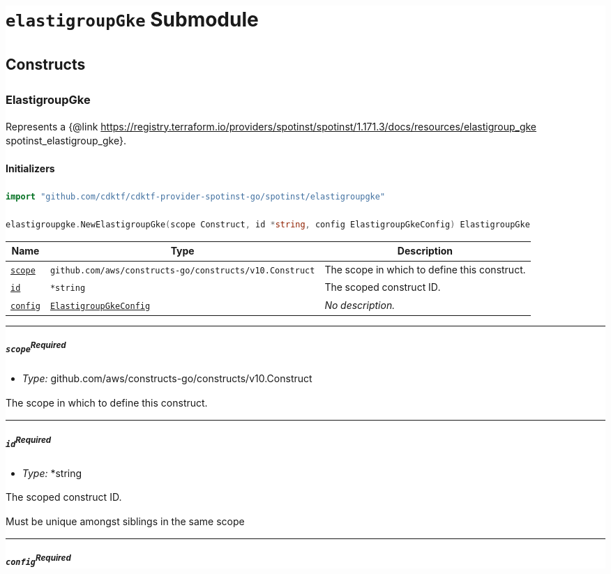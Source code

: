 # `elastigroupGke` Submodule <a name="`elastigroupGke` Submodule" id="@cdktf/provider-spotinst.elastigroupGke"></a>

## Constructs <a name="Constructs" id="Constructs"></a>

### ElastigroupGke <a name="ElastigroupGke" id="@cdktf/provider-spotinst.elastigroupGke.ElastigroupGke"></a>

Represents a {@link https://registry.terraform.io/providers/spotinst/spotinst/1.171.3/docs/resources/elastigroup_gke spotinst_elastigroup_gke}.

#### Initializers <a name="Initializers" id="@cdktf/provider-spotinst.elastigroupGke.ElastigroupGke.Initializer"></a>

```go
import "github.com/cdktf/cdktf-provider-spotinst-go/spotinst/elastigroupgke"

elastigroupgke.NewElastigroupGke(scope Construct, id *string, config ElastigroupGkeConfig) ElastigroupGke
```

| **Name** | **Type** | **Description** |
| --- | --- | --- |
| <code><a href="#@cdktf/provider-spotinst.elastigroupGke.ElastigroupGke.Initializer.parameter.scope">scope</a></code> | <code>github.com/aws/constructs-go/constructs/v10.Construct</code> | The scope in which to define this construct. |
| <code><a href="#@cdktf/provider-spotinst.elastigroupGke.ElastigroupGke.Initializer.parameter.id">id</a></code> | <code>*string</code> | The scoped construct ID. |
| <code><a href="#@cdktf/provider-spotinst.elastigroupGke.ElastigroupGke.Initializer.parameter.config">config</a></code> | <code><a href="#@cdktf/provider-spotinst.elastigroupGke.ElastigroupGkeConfig">ElastigroupGkeConfig</a></code> | *No description.* |

---

##### `scope`<sup>Required</sup> <a name="scope" id="@cdktf/provider-spotinst.elastigroupGke.ElastigroupGke.Initializer.parameter.scope"></a>

- *Type:* github.com/aws/constructs-go/constructs/v10.Construct

The scope in which to define this construct.

---

##### `id`<sup>Required</sup> <a name="id" id="@cdktf/provider-spotinst.elastigroupGke.ElastigroupGke.Initializer.parameter.id"></a>

- *Type:* *string

The scoped construct ID.

Must be unique amongst siblings in the same scope

---

##### `config`<sup>Required</sup> <a name="config" id="@cdktf/provider-spotinst.elastigroupGke.ElastigroupGke.Initializer.parameter.config"></a>
